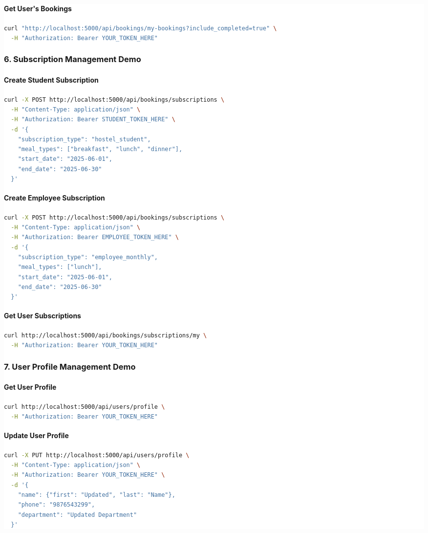 ```bash
```

#### Get User's Bookings
```bash
curl "http://localhost:5000/api/bookings/my-bookings?include_completed=true" \
  -H "Authorization: Bearer YOUR_TOKEN_HERE"
```

### 6. Subscription Management Demo

#### Create Student Subscription
```bash
curl -X POST http://localhost:5000/api/bookings/subscriptions \
  -H "Content-Type: application/json" \
  -H "Authorization: Bearer STUDENT_TOKEN_HERE" \
  -d '{
    "subscription_type": "hostel_student",
    "meal_types": ["breakfast", "lunch", "dinner"],
    "start_date": "2025-06-01",
    "end_date": "2025-06-30"
  }'
```

#### Create Employee Subscription
```bash
curl -X POST http://localhost:5000/api/bookings/subscriptions \
  -H "Content-Type: application/json" \
  -H "Authorization: Bearer EMPLOYEE_TOKEN_HERE" \
  -d '{
    "subscription_type": "employee_monthly",
    "meal_types": ["lunch"],
    "start_date": "2025-06-01",
    "end_date": "2025-06-30"
  }'
```

#### Get User Subscriptions
```bash
curl http://localhost:5000/api/bookings/subscriptions/my \
  -H "Authorization: Bearer YOUR_TOKEN_HERE"
```

### 7. User Profile Management Demo

#### Get User Profile
```bash
curl http://localhost:5000/api/users/profile \
  -H "Authorization: Bearer YOUR_TOKEN_HERE"
```

#### Update User Profile
```bash
curl -X PUT http://localhost:5000/api/users/profile \
  -H "Content-Type: application/json" \
  -H "Authorization: Bearer YOUR_TOKEN_HERE" \
  -d '{
    "name": {"first": "Updated", "last": "Name"},
    "phone": "9876543299",
    "department": "Updated Department"
  }'
```
